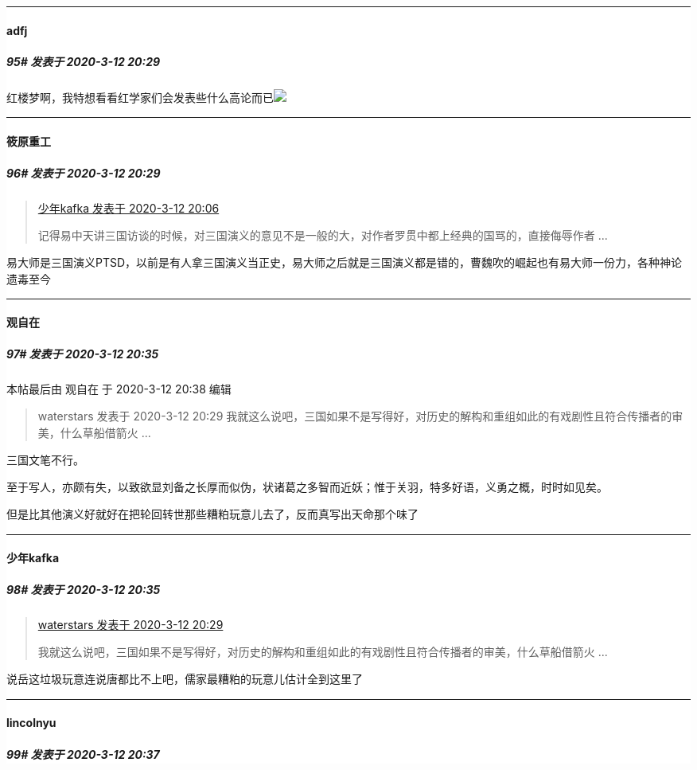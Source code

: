 
-----

####  adfj  
##### 95#       发表于 2020-3-12 20:29


红楼梦啊，我特想看看红学家们会发表些什么高论而已<img src="https://static.saraba1st.com/image/smiley/face2017/009.gif" referrerpolicy="no-referrer">


-----

####  筱原重工  
##### 96#       发表于 2020-3-12 20:29


<blockquote><a href="httphttps://bbs.saraba1st.com/2b/forum.php?mod=redirect&amp;goto=findpost&amp;pid=46710215&amp;ptid=1918481" target="_blank">少年kafka 发表于 2020-3-12 20:06</a>

记得易中天讲三国访谈的时候，对三国演义的意见不是一般的大，对作者罗贯中都上经典的国骂的，直接侮辱作者 ...</blockquote>
易大师是三国演义PTSD，以前是有人拿三国演义当正史，易大师之后就是三国演义都是错的，曹魏吹的崛起也有易大师一份力，各种神论遗毒至今


-----

####  观自在  
##### 97#       发表于 2020-3-12 20:35


 本帖最后由 观自在 于 2020-3-12 20:38 编辑 
<blockquote>waterstars 发表于 2020-3-12 20:29
我就这么说吧，三国如果不是写得好，对历史的解构和重组如此的有戏剧性且符合传播者的审美，什么草船借箭火 ...</blockquote>

三国文笔不行。


至于写人，亦颇有失，以致欲显刘备之长厚而似伪，状诸葛之多智而近妖；惟于关羽，特多好语，义勇之概，时时如见矣。


但是比其他演义好就好在把轮回转世那些糟粕玩意儿去了，反而真写出天命那个味了


-----

####  少年kafka  
##### 98#       发表于 2020-3-12 20:35


<blockquote><a href="httphttps://bbs.saraba1st.com/2b/forum.php?mod=redirect&amp;goto=findpost&amp;pid=46710414&amp;ptid=1918481" target="_blank">waterstars 发表于 2020-3-12 20:29</a>

我就这么说吧，三国如果不是写得好，对历史的解构和重组如此的有戏剧性且符合传播者的审美，什么草船借箭火 ...</blockquote>
说岳这垃圾玩意连说唐都比不上吧，儒家最糟粕的玩意儿估计全到这里了


-----

####  lincolnyu  
##### 99#       发表于 2020-3-12 20:37
